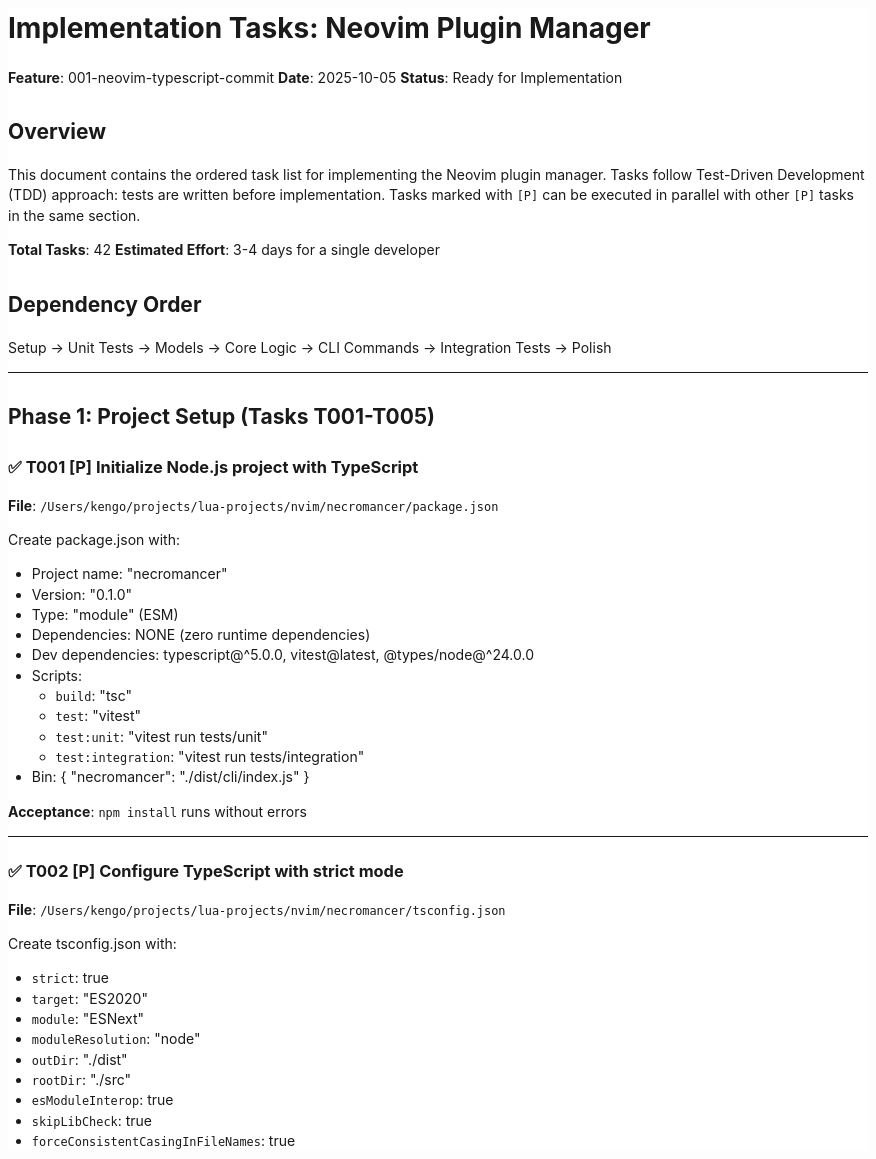 # Implementation Tasks: Neovim Plugin Manager

**Feature**: 001-neovim-typescript-commit
**Date**: 2025-10-05
**Status**: Ready for Implementation

## Overview

This document contains the ordered task list for implementing the Neovim plugin manager. Tasks follow Test-Driven Development (TDD) approach: tests are written before implementation. Tasks marked with `[P]` can be executed in parallel with other `[P]` tasks in the same section.

**Total Tasks**: 42
**Estimated Effort**: 3-4 days for a single developer

## Dependency Order

Setup → Unit Tests → Models → Core Logic → CLI Commands → Integration Tests → Polish

---

## Phase 1: Project Setup (Tasks T001-T005)

### ✅ T001 [P] Initialize Node.js project with TypeScript
**File**: `/Users/kengo/projects/lua-projects/nvim/necromancer/package.json`

Create package.json with:
- Project name: "necromancer"
- Version: "0.1.0"
- Type: "module" (ESM)
- Dependencies: NONE (zero runtime dependencies)
- Dev dependencies: typescript@^5.0.0, vitest@latest, @types/node@^24.0.0
- Scripts:
  - `build`: "tsc"
  - `test`: "vitest"
  - `test:unit`: "vitest run tests/unit"
  - `test:integration`: "vitest run tests/integration"
- Bin: { "necromancer": "./dist/cli/index.js" }

**Acceptance**: `npm install` runs without errors

---

### ✅ T002 [P] Configure TypeScript with strict mode
**File**: `/Users/kengo/projects/lua-projects/nvim/necromancer/tsconfig.json`

Create tsconfig.json with:
- `strict`: true
- `target`: "ES2020"
- `module`: "ESNext"
- `moduleResolution`: "node"
- `outDir`: "./dist"
- `rootDir`: "./src"
- `esModuleInterop`: true
- `skipLibCheck`: true
- `forceConsistentCasingInFileNames`: true
